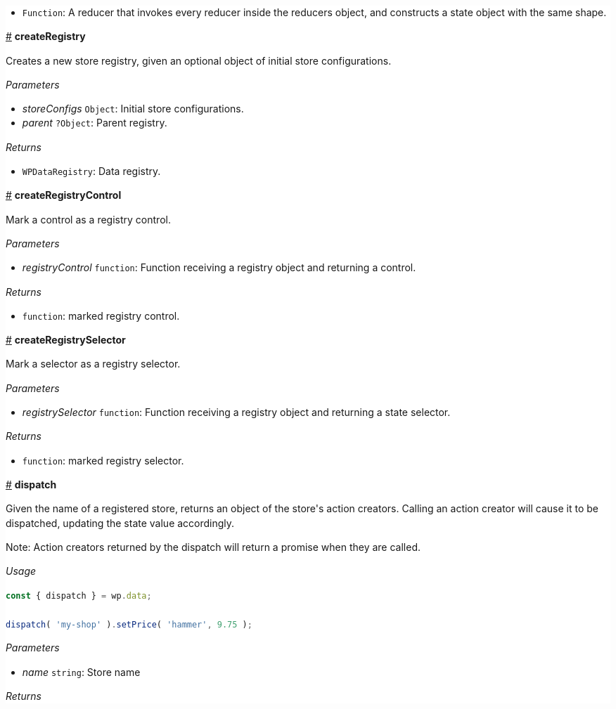 -   `Function`: A reducer that invokes every reducer inside the reducers object, and constructs a state object with the same shape.

<a name="createRegistry" href="#createRegistry">#</a> **createRegistry**

Creates a new store registry, given an optional object of initial store
configurations.

_Parameters_

-   _storeConfigs_ `Object`: Initial store configurations.
-   _parent_ `?Object`: Parent registry.

_Returns_

-   `WPDataRegistry`: Data registry.

<a name="createRegistryControl" href="#createRegistryControl">#</a> **createRegistryControl**

Mark a control as a registry control.

_Parameters_

-   _registryControl_ `function`: Function receiving a registry object and returning a control.

_Returns_

-   `function`: marked registry control.

<a name="createRegistrySelector" href="#createRegistrySelector">#</a> **createRegistrySelector**

Mark a selector as a registry selector.

_Parameters_

-   _registrySelector_ `function`: Function receiving a registry object and returning a state selector.

_Returns_

-   `function`: marked registry selector.

<a name="dispatch" href="#dispatch">#</a> **dispatch**

Given the name of a registered store, returns an object of the store's action creators.
Calling an action creator will cause it to be dispatched, updating the state value accordingly.

Note: Action creators returned by the dispatch will return a promise when
they are called.

_Usage_

```js
const { dispatch } = wp.data;

dispatch( 'my-shop' ).setPrice( 'hammer', 9.75 );
```

_Parameters_

-   _name_ `string`: Store name

_Returns_
